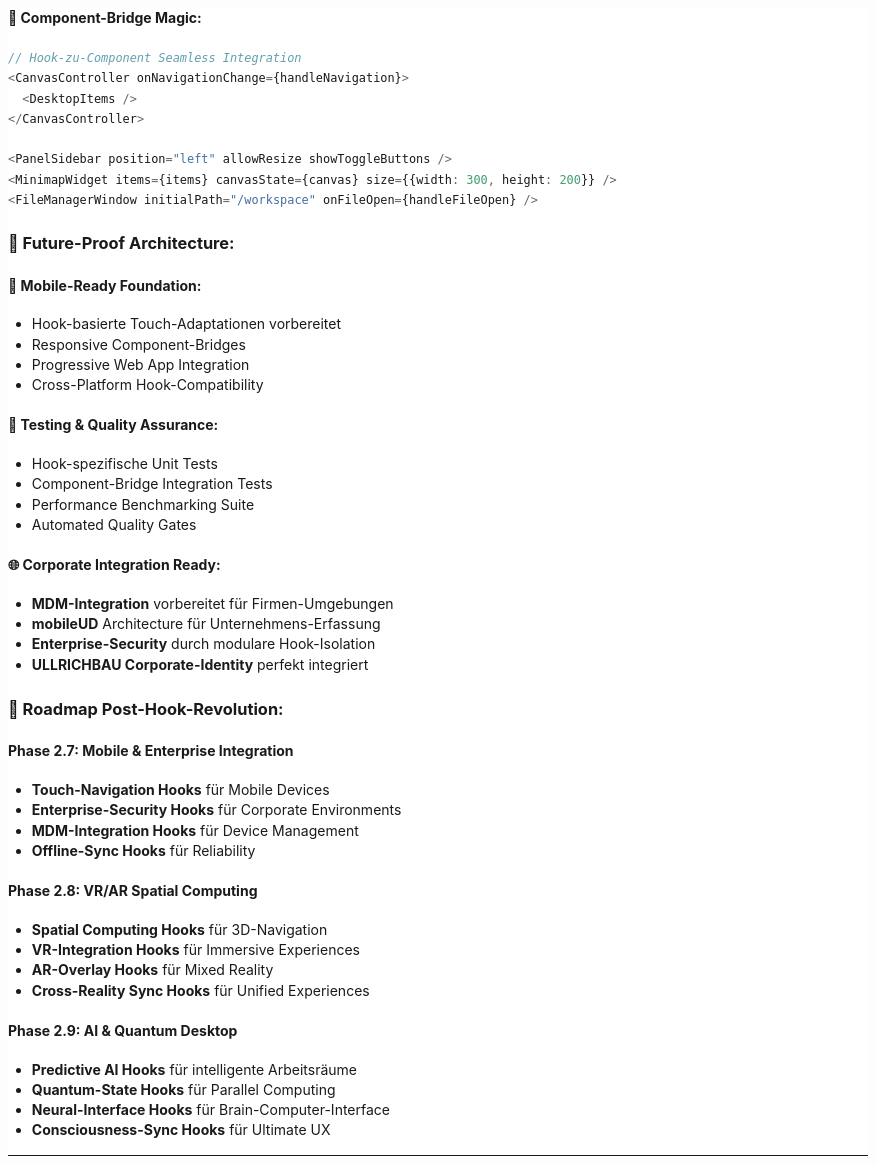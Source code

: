 #### **🌟 Component-Bridge Magic:**
```typescript
// Hook-zu-Component Seamless Integration
<CanvasController onNavigationChange={handleNavigation}>
  <DesktopItems />
</CanvasController>

<PanelSidebar position="left" allowResize showToggleButtons />
<MinimapWidget items={items} canvasState={canvas} size={{width: 300, height: 200}} />
<FileManagerWindow initialPath="/workspace" onFileOpen={handleFileOpen} />
```

### **🔮 Future-Proof Architecture:**

#### **📱 Mobile-Ready Foundation:**
- Hook-basierte Touch-Adaptationen vorbereitet
- Responsive Component-Bridges
- Progressive Web App Integration
- Cross-Platform Hook-Compatibility

#### **🧪 Testing & Quality Assurance:**
- Hook-spezifische Unit Tests
- Component-Bridge Integration Tests
- Performance Benchmarking Suite
- Automated Quality Gates

#### **🌐 Corporate Integration Ready:**
- **MDM-Integration** vorbereitet für Firmen-Umgebungen
- **mobileUD** Architecture für Unternehmens-Erfassung
- **Enterprise-Security** durch modulare Hook-Isolation
- **ULLRICHBAU Corporate-Identity** perfekt integriert

### **🎯 Roadmap Post-Hook-Revolution:**

#### **Phase 2.7: Mobile & Enterprise Integration**
- **Touch-Navigation Hooks** für Mobile Devices
- **Enterprise-Security Hooks** für Corporate Environments
- **MDM-Integration Hooks** für Device Management
- **Offline-Sync Hooks** für Reliability

#### **Phase 2.8: VR/AR Spatial Computing**
- **Spatial Computing Hooks** für 3D-Navigation
- **VR-Integration Hooks** für Immersive Experiences
- **AR-Overlay Hooks** für Mixed Reality
- **Cross-Reality Sync Hooks** für Unified Experiences

#### **Phase 2.9: AI & Quantum Desktop**
- **Predictive AI Hooks** für intelligente Arbeitsräume
- **Quantum-State Hooks** für Parallel Computing
- **Neural-Interface Hooks** für Brain-Computer-Interface
- **Consciousness-Sync Hooks** für Ultimate UX

---